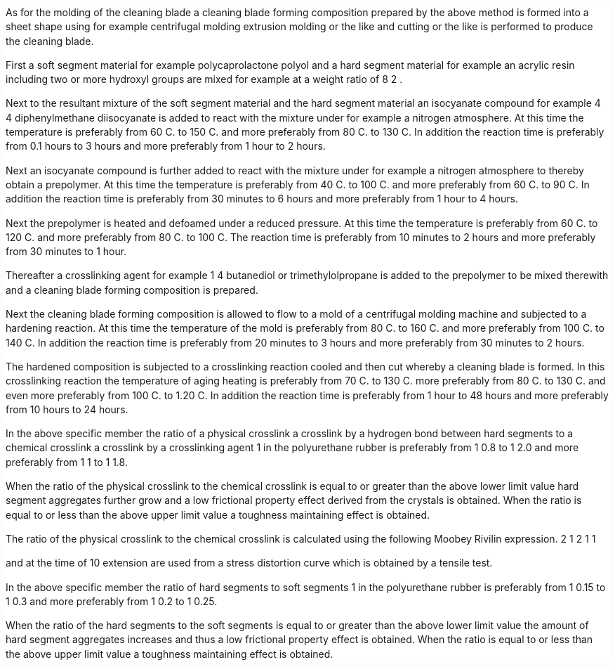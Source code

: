 As for the molding of the cleaning blade a cleaning blade forming composition prepared by the above method is formed into a sheet shape using for example centrifugal molding extrusion molding or the like and cutting or the like is performed to produce the cleaning blade.

First a soft segment material for example polycaprolactone polyol and a hard segment material for example an acrylic resin including two or more hydroxyl groups are mixed for example at a weight ratio of 8 2 .

Next to the resultant mixture of the soft segment material and the hard segment material an isocyanate compound for example 4 4 diphenylmethane diisocyanate is added to react with the mixture under for example a nitrogen atmosphere. At this time the temperature is preferably from 60 C. to 150 C. and more preferably from 80 C. to 130 C. In addition the reaction time is preferably from 0.1 hours to 3 hours and more preferably from 1 hour to 2 hours.

Next an isocyanate compound is further added to react with the mixture under for example a nitrogen atmosphere to thereby obtain a prepolymer. At this time the temperature is preferably from 40 C. to 100 C. and more preferably from 60 C. to 90 C. In addition the reaction time is preferably from 30 minutes to 6 hours and more preferably from 1 hour to 4 hours.

Next the prepolymer is heated and defoamed under a reduced pressure. At this time the temperature is preferably from 60 C. to 120 C. and more preferably from 80 C. to 100 C. The reaction time is preferably from 10 minutes to 2 hours and more preferably from 30 minutes to 1 hour.

Thereafter a crosslinking agent for example 1 4 butanediol or trimethylolpropane is added to the prepolymer to be mixed therewith and a cleaning blade forming composition is prepared.

Next the cleaning blade forming composition is allowed to flow to a mold of a centrifugal molding machine and subjected to a hardening reaction. At this time the temperature of the mold is preferably from 80 C. to 160 C. and more preferably from 100 C. to 140 C. In addition the reaction time is preferably from 20 minutes to 3 hours and more preferably from 30 minutes to 2 hours.

The hardened composition is subjected to a crosslinking reaction cooled and then cut whereby a cleaning blade is formed. In this crosslinking reaction the temperature of aging heating is preferably from 70 C. to 130 C. more preferably from 80 C. to 130 C. and even more preferably from 100 C. to 1.20 C. In addition the reaction time is preferably from 1 hour to 48 hours and more preferably from 10 hours to 24 hours.

In the above specific member the ratio of a physical crosslink a crosslink by a hydrogen bond between hard segments to a chemical crosslink a crosslink by a crosslinking agent 1 in the polyurethane rubber is preferably from 1 0.8 to 1 2.0 and more preferably from 1 1 to 1 1.8.

When the ratio of the physical crosslink to the chemical crosslink is equal to or greater than the above lower limit value hard segment aggregates further grow and a low frictional property effect derived from the crystals is obtained. When the ratio is equal to or less than the above upper limit value a toughness maintaining effect is obtained.

The ratio of the physical crosslink to the chemical crosslink is calculated using the following Moobey Rivilin expression. 2 1 2 1 1 

 and at the time of 10 extension are used from a stress distortion curve which is obtained by a tensile test.

In the above specific member the ratio of hard segments to soft segments 1 in the polyurethane rubber is preferably from 1 0.15 to 1 0.3 and more preferably from 1 0.2 to 1 0.25.

When the ratio of the hard segments to the soft segments is equal to or greater than the above lower limit value the amount of hard segment aggregates increases and thus a low frictional property effect is obtained. When the ratio is equal to or less than the above upper limit value a toughness maintaining effect is obtained.
